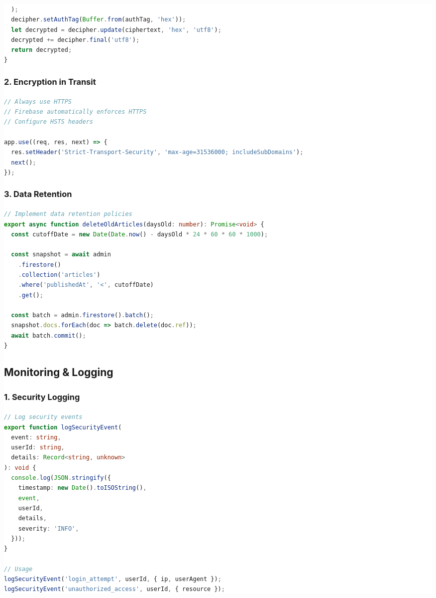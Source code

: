 ```typescript
  );
  decipher.setAuthTag(Buffer.from(authTag, 'hex'));
  let decrypted = decipher.update(ciphertext, 'hex', 'utf8');
  decrypted += decipher.final('utf8');
  return decrypted;
}
```

### 2. Encryption in Transit

```typescript
// Always use HTTPS
// Firebase automatically enforces HTTPS
// Configure HSTS headers

app.use((req, res, next) => {
  res.setHeader('Strict-Transport-Security', 'max-age=31536000; includeSubDomains');
  next();
});
```

### 3. Data Retention

```typescript
// Implement data retention policies
export async function deleteOldArticles(daysOld: number): Promise<void> {
  const cutoffDate = new Date(Date.now() - daysOld * 24 * 60 * 60 * 1000);

  const snapshot = await admin
    .firestore()
    .collection('articles')
    .where('publishedAt', '<', cutoffDate)
    .get();

  const batch = admin.firestore().batch();
  snapshot.docs.forEach(doc => batch.delete(doc.ref));
  await batch.commit();
}
```

## Monitoring & Logging

### 1. Security Logging

```typescript
// Log security events
export function logSecurityEvent(
  event: string,
  userId: string,
  details: Record<string, unknown>
): void {
  console.log(JSON.stringify({
    timestamp: new Date().toISOString(),
    event,
    userId,
    details,
    severity: 'INFO',
  }));
}

// Usage
logSecurityEvent('login_attempt', userId, { ip, userAgent });
logSecurityEvent('unauthorized_access', userId, { resource });
```
